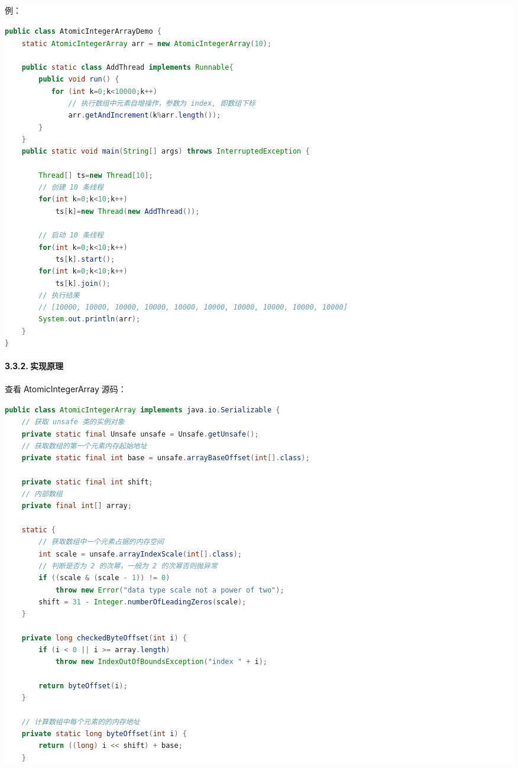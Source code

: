 例：
```java
public class AtomicIntegerArrayDemo {
    static AtomicIntegerArray arr = new AtomicIntegerArray(10);

    public static class AddThread implements Runnable{
        public void run() {
           for (int k=0;k<10000;k++)
               // 执行数组中元素自增操作，参数为 index, 即数组下标
               arr.getAndIncrement(k%arr.length());
        }
    }
    public static void main(String[] args) throws InterruptedException {

        Thread[] ts=new Thread[10];
        // 创建 10 条线程
        for(int k=0;k<10;k++)
            ts[k]=new Thread(new AddThread());
        
        // 启动 10 条线程
        for(int k=0;k<10;k++)
            ts[k].start();
        for(int k=0;k<10;k++)
            ts[k].join();
        // 执行结果
        // [10000, 10000, 10000, 10000, 10000, 10000, 10000, 10000, 10000, 10000]
        System.out.println(arr);
    }
}
```

#### 3.3.2. 实现原理

查看 AtomicIntegerArray 源码：
```java
public class AtomicIntegerArray implements java.io.Serializable {
    // 获取 unsafe 类的实例对象
    private static final Unsafe unsafe = Unsafe.getUnsafe();
    // 获取数组的第一个元素内存起始地址
    private static final int base = unsafe.arrayBaseOffset(int[].class);

    private static final int shift;
    // 内部数组
    private final int[] array;

    static {
        // 获取数组中一个元素占据的内存空间
        int scale = unsafe.arrayIndexScale(int[].class);
        // 判断是否为 2 的次幂，一般为 2 的次幂否则抛异常
        if ((scale & (scale - 1)) != 0)
            throw new Error("data type scale not a power of two");
        shift = 31 - Integer.numberOfLeadingZeros(scale);
    }

    private long checkedByteOffset(int i) {
        if (i < 0 || i >= array.length)
            throw new IndexOutOfBoundsException("index " + i);

        return byteOffset(i);
    }

    // 计算数组中每个元素的的内存地址
    private static long byteOffset(int i) {
        return ((long) i << shift) + base;
    }
```